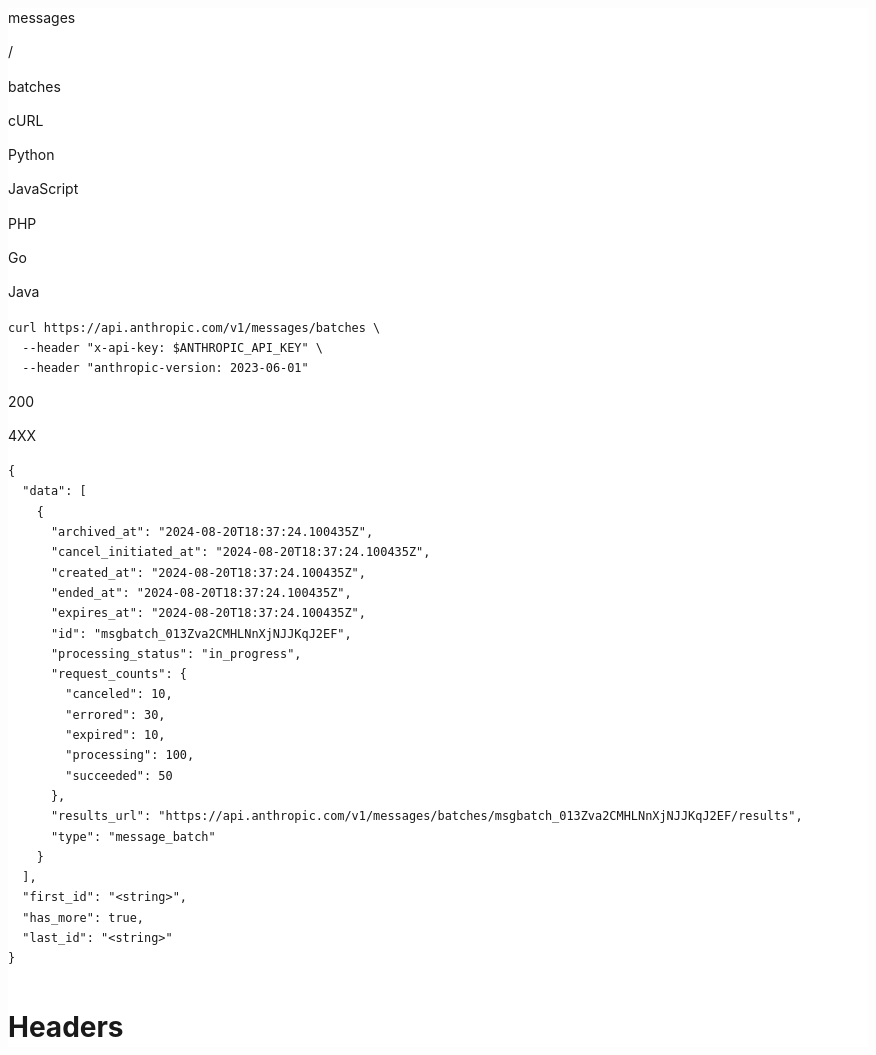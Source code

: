 messages

/

batches

cURL

Python

JavaScript

PHP

Go

Java

```
curl https://api.anthropic.com/v1/messages/batches \
  --header "x-api-key: $ANTHROPIC_API_KEY" \
  --header "anthropic-version: 2023-06-01"
```

200

4XX

```
{
  "data": [
    {
      "archived_at": "2024-08-20T18:37:24.100435Z",
      "cancel_initiated_at": "2024-08-20T18:37:24.100435Z",
      "created_at": "2024-08-20T18:37:24.100435Z",
      "ended_at": "2024-08-20T18:37:24.100435Z",
      "expires_at": "2024-08-20T18:37:24.100435Z",
      "id": "msgbatch_013Zva2CMHLNnXjNJJKqJ2EF",
      "processing_status": "in_progress",
      "request_counts": {
        "canceled": 10,
        "errored": 30,
        "expired": 10,
        "processing": 100,
        "succeeded": 50
      },
      "results_url": "https://api.anthropic.com/v1/messages/batches/msgbatch_013Zva2CMHLNnXjNJJKqJ2EF/results",
      "type": "message_batch"
    }
  ],
  "first_id": "<string>",
  "has_more": true,
  "last_id": "<string>"
}
```

# Headers
